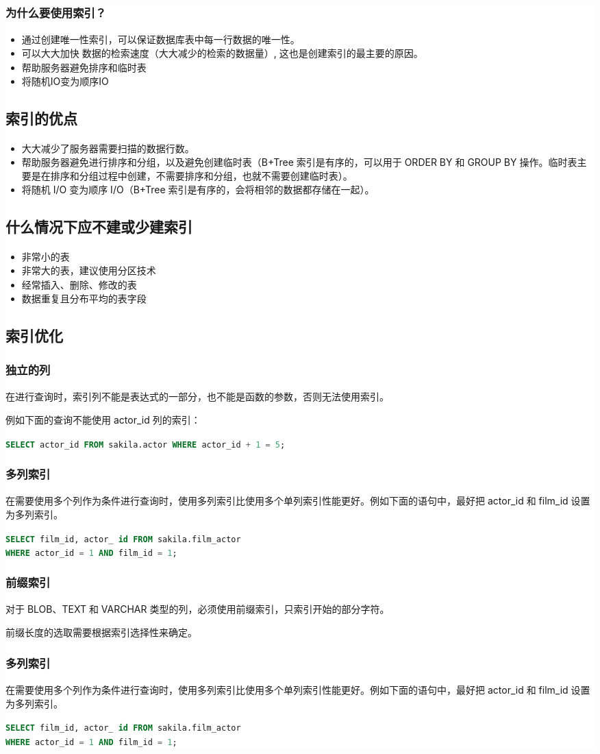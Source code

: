 ### 为什么要使用索引？

* 通过创建唯一性索引，可以保证数据库表中每一行数据的唯一性。
* 可以大大加快 数据的检索速度（大大减少的检索的数据量）,  这也是创建索引的最主要的原因。 
* 帮助服务器避免排序和临时表
* 将随机IO变为顺序IO

## 索引的优点

- 大大减少了服务器需要扫描的数据行数。
- 帮助服务器避免进行排序和分组，以及避免创建临时表（B+Tree 索引是有序的，可以用于 ORDER BY 和 GROUP BY 操作。临时表主要是在排序和分组过程中创建，不需要排序和分组，也就不需要创建临时表）。
- 将随机 I/O 变为顺序 I/O（B+Tree 索引是有序的，会将相邻的数据都存储在一起）。

## 什么情况下应不建或少建索引

* 非常小的表
* 非常大的表，建议使用分区技术
* 经常插入、删除、修改的表 
* 数据重复且分布平均的表字段 



## 索引优化

### 独立的列

在进行查询时，索引列不能是表达式的一部分，也不能是函数的参数，否则无法使用索引。

例如下面的查询不能使用 actor_id 列的索引：

```sql
SELECT actor_id FROM sakila.actor WHERE actor_id + 1 = 5;
```

### 多列索引

在需要使用多个列作为条件进行查询时，使用多列索引比使用多个单列索引性能更好。例如下面的语句中，最好把 actor_id 和 film_id 设置为多列索引。

```sql
SELECT film_id, actor_ id FROM sakila.film_actor
WHERE actor_id = 1 AND film_id = 1;
```

### 前缀索引

对于 BLOB、TEXT 和 VARCHAR 类型的列，必须使用前缀索引，只索引开始的部分字符。

前缀长度的选取需要根据索引选择性来确定。

###  多列索引

在需要使用多个列作为条件进行查询时，使用多列索引比使用多个单列索引性能更好。例如下面的语句中，最好把 actor_id 和 film_id 设置为多列索引。

```sql
SELECT film_id, actor_ id FROM sakila.film_actor
WHERE actor_id = 1 AND film_id = 1;
```
